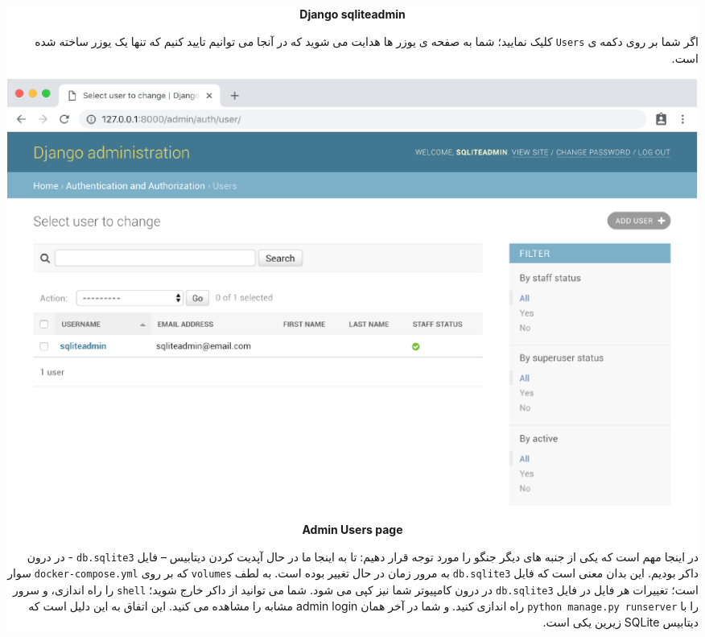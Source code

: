   <p align="center"><strong>Django sqliteadmin</strong></p>
</p>

<p dir="rtl">
اگر شما بر روی دکمه ی <code dir="ltr">Users</code> کلیک نمایید؛ شما به صفحه ی یوزر ها هدایت می شوید که در آنجا می توانیم تایید کنیم که تنها یک یوزر ساخته شده است.
</p>

<p align="center">

 ![image](<./imgs/Admin Users page.PNG>)
 
  
  <p align="center"><strong>Admin Users page</strong></p>
</p>

<p dir="rtl">
 در اینجا مهم است که یکی از جنبه های دیگر جنگو را مورد توجه قرار دهیم: تا به اینجا ما در حال آپدیت کردن دیتابیس – فایل <code dir="ltr">db.sqlite3</code> - در درون داکر بودیم. این بدان معنی است که فایل <code dir="ltr">db.sqlite3</code> به مرور زمان در حال تغییر بوده است. به لطف <code dir="ltr">volumes</code> که بر روی <code dir="ltr">docker-compose.yml</code> سوار است؛ تغییرات هر فایل در فایل <code dir="ltr">db.sqlite3</code> در درون کامپیوتر شما نیز کپی می شود. شما می توانید از داکر خارج شوید؛ <code dir="ltr">shell</code> را راه اندازی، و سرور را با <code dir="ltr">python manage.py runserver</code> راه اندازی کنید. و شما در آخر همان admin login  مشابه را مشاهده می کنید. این اتفاق به این دلیل است که دیتابیس SQLite زیرین یکی است.
</p>
